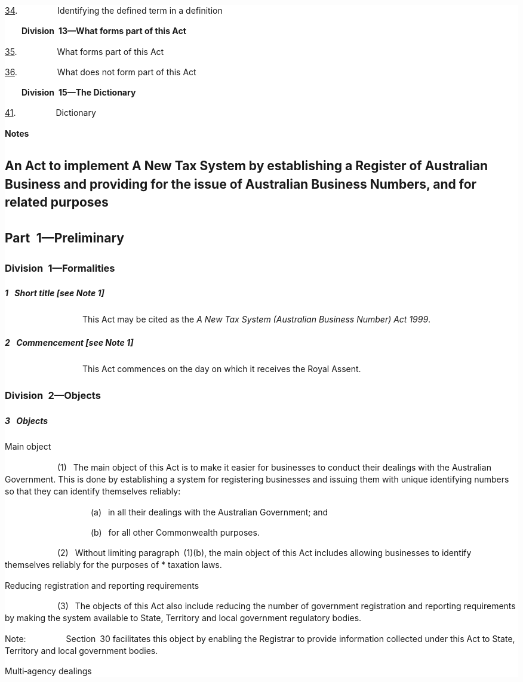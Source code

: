 [34](#34).          Identifying the defined term in a definition

    **Division 13—What forms part of this Act**

[35](#35).          What forms part of this Act

[36](#36).          What does not form part of this Act

    **Division 15—The Dictionary**

[41](#41).          Dictionary

**Notes** 

## An Act to implement A New Tax System by establishing a Register of Australian Business and providing for the issue of Australian Business Numbers, and for related purposes

## Part 1—Preliminary

### Division 1—Formalities

##### <a id="1"></a>1  Short title [_see_ Note 1]

                   This Act may be cited as the _A New Tax System (Australian Business Number) Act 1999_.

##### <a id="2"></a>2  Commencement [_see_ Note 1]

                   This Act commences on the day on which it receives the Royal Assent.

### Division 2—Objects

##### <a id="3"></a>3  Objects

Main object

             (1)  The main object of this Act is to make it easier for businesses to conduct their dealings with the Australian Government. This is done by establishing a system for registering businesses and issuing them with unique identifying numbers so that they can identify themselves reliably:

                     (a)  in all their dealings with the Australian Government; and

                     (b)  for all other Commonwealth purposes.

             (2)  Without limiting paragraph (1)(b), the main object of this Act includes allowing businesses to identify themselves reliably for the purposes of * taxation laws.

Reducing registration and reporting requirements

             (3)  The objects of this Act also include reducing the number of government registration and reporting requirements by making the system available to State, Territory and local government regulatory bodies.

Note:          Section 30 facilitates this object by enabling the Registrar to provide information collected under this Act to State, Territory and local government bodies.

Multi‑agency dealings
